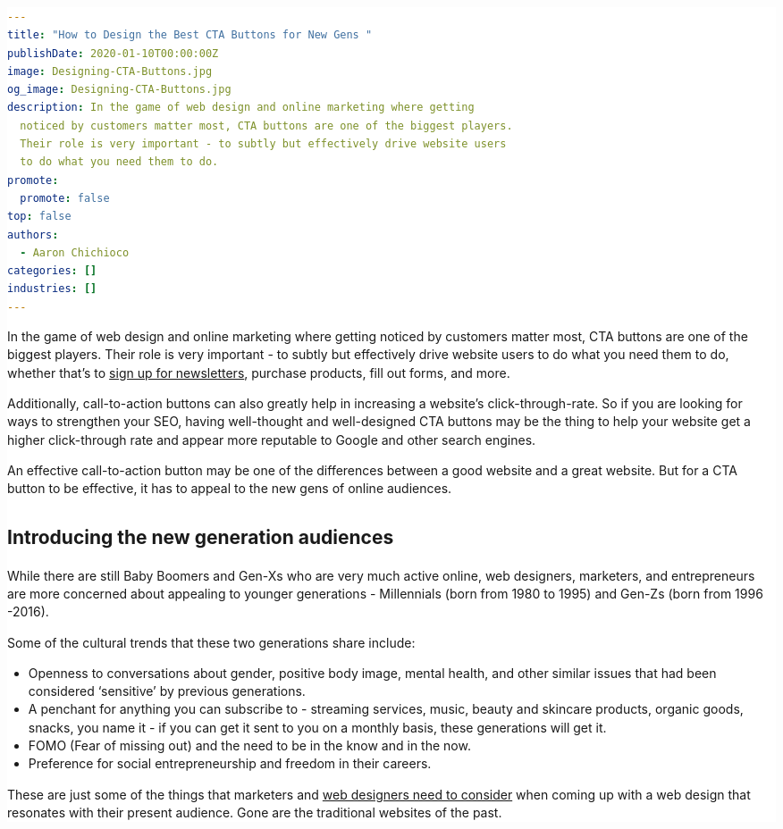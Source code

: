 ```yaml
---
title: "How to Design the Best CTA Buttons for New Gens "
publishDate: 2020-01-10T00:00:00Z
image: Designing-CTA-Buttons.jpg
og_image: Designing-CTA-Buttons.jpg
description: In the game of web design and online marketing where getting
  noticed by customers matter most, CTA buttons are one of the biggest players.
  Their role is very important - to subtly but effectively drive website users
  to do what you need them to do.
promote:
  promote: false
top: false
authors:
  - Aaron Chichioco
categories: []
industries: []
---
```

In the game of web design and online marketing where getting noticed by customers matter most, CTA buttons are one of the biggest players. Their role is very important - to subtly but effectively drive website users to do what you need them to do, whether that’s to <a href="https://www.webmastered.com/email-marketing-beginners-guide/#Newsletters" target="_blank">sign up for newsletters</a>, purchase products, fill out forms, and more.

Additionally, call-to-action buttons can also greatly help in increasing a website’s click-through-rate. So if you are looking for ways to strengthen your SEO, having well-thought and well-designed CTA buttons may be the thing to help your website get a higher click-through rate and appear more reputable to Google and other search engines.

An effective call-to-action button may be one of the differences between a good website and a great website. But for a CTA button to be effective, it has to appeal to the new gens of online audiences.

## Introducing the new generation audiences

While there are still Baby Boomers and Gen-Xs who are very much active online, web designers, marketers, and entrepreneurs are more concerned about appealing to younger generations - Millennials (born from 1980 to 1995) and Gen-Zs (born from 1996 -2016).

Some of the cultural trends that these two generations share include:

* Openness to conversations about gender, positive body image, mental health, and other similar issues that had been considered ‘sensitive’ by previous generations.
* A penchant for anything you can subscribe to - streaming services, music, beauty and skincare products, organic goods, snacks, you name it - if you can get it sent to you on a monthly basis, these generations will get it.
* FOMO (Fear of missing out) and the need to be in the know and in the now.
* Preference for social entrepreneurship and freedom in their careers.

These are just some of the things that marketers and <a href="https://www.seoreseller.com/blog/selling-web-design" target="_blank">web designers need to consider</a> when coming up with a web design that resonates with their present audience. Gone are the traditional websites of the past.
